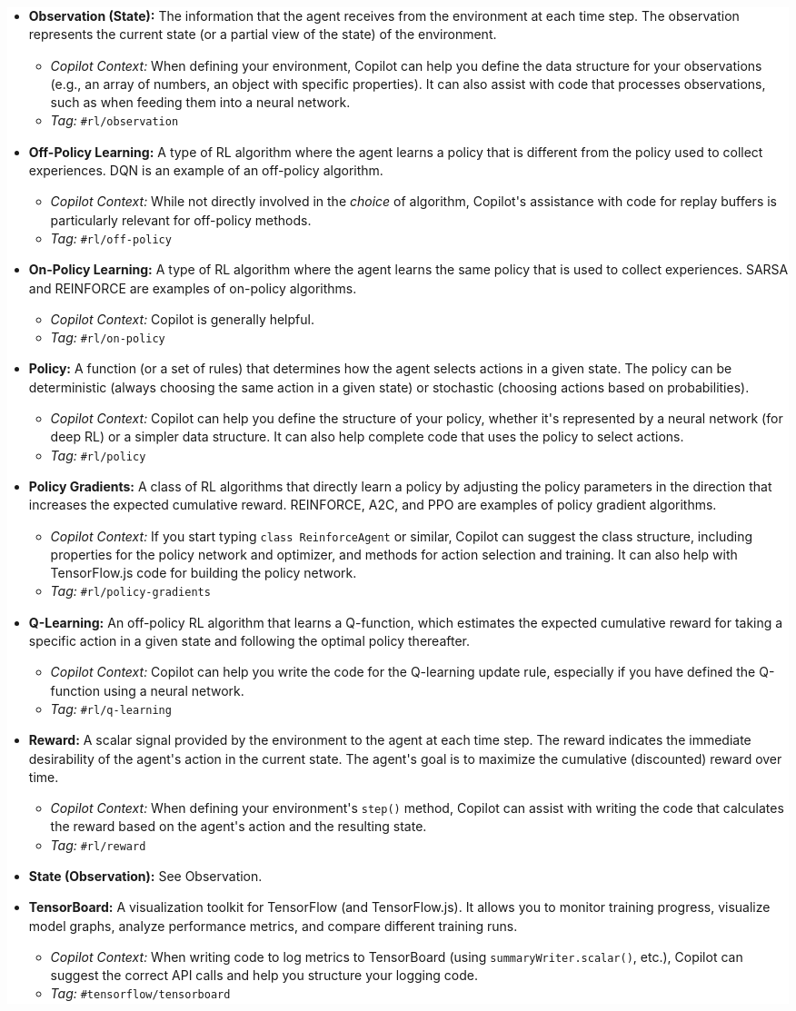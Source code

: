 *   **Observation (State):** The information that the agent receives from the environment at each time step. The observation represents the current state (or a partial view of the state) of the environment.
    *   *Copilot Context:* When defining your environment, Copilot can help you define the data structure for your observations (e.g., an array of numbers, an object with specific properties). It can also assist with code that processes observations, such as when feeding them into a neural network.
    *   *Tag:* `#rl/observation`

*   **Off-Policy Learning:** A type of RL algorithm where the agent learns a policy that is different from the policy used to collect experiences. DQN is an example of an off-policy algorithm.
    *   *Copilot Context:* While not directly involved in the *choice* of algorithm, Copilot's assistance with code for replay buffers is particularly relevant for off-policy methods.
    *   *Tag:* `#rl/off-policy`

*   **On-Policy Learning:** A type of RL algorithm where the agent learns the same policy that is used to collect experiences. SARSA and REINFORCE are examples of on-policy algorithms.
    *  *Copilot Context:* Copilot is generally helpful.
    *   *Tag:* `#rl/on-policy`

*   **Policy:** A function (or a set of rules) that determines how the agent selects actions in a given state. The policy can be deterministic (always choosing the same action in a given state) or stochastic (choosing actions based on probabilities).
    *   *Copilot Context:* Copilot can help you define the structure of your policy, whether it's represented by a neural network (for deep RL) or a simpler data structure. It can also help complete code that uses the policy to select actions.
    *   *Tag:* `#rl/policy`

*   **Policy Gradients:** A class of RL algorithms that directly learn a policy by adjusting the policy parameters in the direction that increases the expected cumulative reward. REINFORCE, A2C, and PPO are examples of policy gradient algorithms.
    *   *Copilot Context:* If you start typing `class ReinforceAgent` or similar, Copilot can suggest the class structure, including properties for the policy network and optimizer, and methods for action selection and training. It can also help with TensorFlow.js code for building the policy network.
    *   *Tag:* `#rl/policy-gradients`

*  **Q-Learning:**  An off-policy RL algorithm that learns a Q-function, which estimates the expected cumulative reward for taking a specific action in a given state and following the optimal policy thereafter.
    *   *Copilot Context:* Copilot can help you write the code for the Q-learning update rule, especially if you have defined the Q-function using a neural network.
    *   *Tag:* `#rl/q-learning`

*   **Reward:** A scalar signal provided by the environment to the agent at each time step. The reward indicates the immediate desirability of the agent's action in the current state. The agent's goal is to maximize the cumulative (discounted) reward over time.
    *   *Copilot Context:* When defining your environment's `step()` method, Copilot can assist with writing the code that calculates the reward based on the agent's action and the resulting state.
    *   *Tag:* `#rl/reward`

*   **State (Observation):** See Observation.

*   **TensorBoard:**  A visualization toolkit for TensorFlow (and TensorFlow.js). It allows you to monitor training progress, visualize model graphs, analyze performance metrics, and compare different training runs.
    *   *Copilot Context:* When writing code to log metrics to TensorBoard (using `summaryWriter.scalar()`, etc.), Copilot can suggest the correct API calls and help you structure your logging code.
    *   *Tag:* `#tensorflow/tensorboard`
